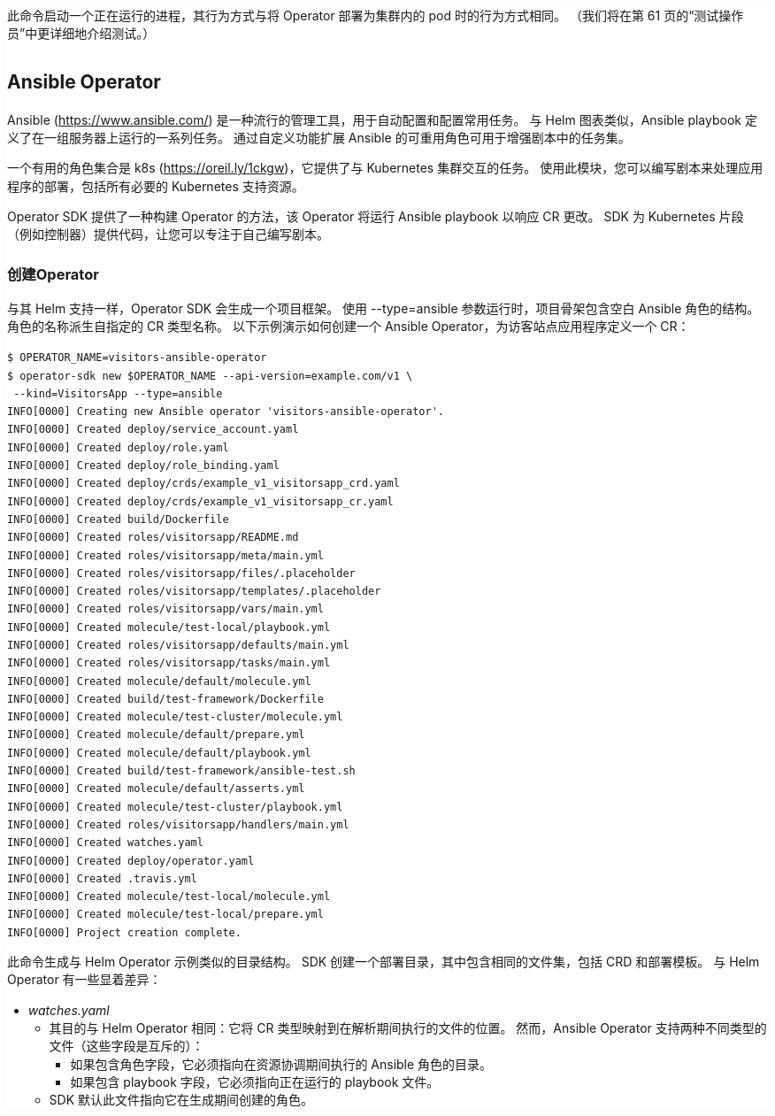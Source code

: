 此命令启动一个正在运行的进程，其行为方式与将 Operator 部署为集群内的 pod 时的行为方式相同。 （我们将在第 61 页的“测试操作员”中更详细地介绍测试。）

## Ansible Operator
Ansible (https://www.ansible.com/) 是一种流行的管理工具，用于自动配置和配置常用任务。 与 Helm 图表类似，Ansible playbook 定义了在一组服务器上运行的一系列任务。 通过自定义功能扩展 Ansible 的可重用角色可用于增强剧本中的任务集。

一个有用的角色集合是 k8s (https://oreil.ly/1ckgw)，它提供了与 Kubernetes 集群交互的任务。 使用此模块，您可以编写剧本来处理应用程序的部署，包括所有必要的 Kubernetes 支持资源。

Operator SDK 提供了一种构建 Operator 的方法，该 Operator 将运行 Ansible playbook 以响应 CR 更改。 SDK 为 Kubernetes 片段（例如控制器）提供代码，让您可以专注于自己编写剧本。

### 创建Operator
与其 Helm 支持一样，Operator SDK 会生成一个项目框架。 使用 --type=ansible 参数运行时，项目骨架包含空白 Ansible 角色的结构。 角色的名称派生自指定的 CR 类型名称。
以下示例演示如何创建一个 Ansible Operator，为访客站点应用程序定义一个 CR：
```shell
$ OPERATOR_NAME=visitors-ansible-operator
$ operator-sdk new $OPERATOR_NAME --api-version=example.com/v1 \
 --kind=VisitorsApp --type=ansible
INFO[0000] Creating new Ansible operator 'visitors-ansible-operator'.
INFO[0000] Created deploy/service_account.yaml
INFO[0000] Created deploy/role.yaml
INFO[0000] Created deploy/role_binding.yaml
INFO[0000] Created deploy/crds/example_v1_visitorsapp_crd.yaml
INFO[0000] Created deploy/crds/example_v1_visitorsapp_cr.yaml
INFO[0000] Created build/Dockerfile
INFO[0000] Created roles/visitorsapp/README.md
INFO[0000] Created roles/visitorsapp/meta/main.yml
INFO[0000] Created roles/visitorsapp/files/.placeholder
INFO[0000] Created roles/visitorsapp/templates/.placeholder
INFO[0000] Created roles/visitorsapp/vars/main.yml
INFO[0000] Created molecule/test-local/playbook.yml
INFO[0000] Created roles/visitorsapp/defaults/main.yml
INFO[0000] Created roles/visitorsapp/tasks/main.yml
INFO[0000] Created molecule/default/molecule.yml
INFO[0000] Created build/test-framework/Dockerfile
INFO[0000] Created molecule/test-cluster/molecule.yml
INFO[0000] Created molecule/default/prepare.yml
INFO[0000] Created molecule/default/playbook.yml
INFO[0000] Created build/test-framework/ansible-test.sh
INFO[0000] Created molecule/default/asserts.yml
INFO[0000] Created molecule/test-cluster/playbook.yml
INFO[0000] Created roles/visitorsapp/handlers/main.yml
INFO[0000] Created watches.yaml
INFO[0000] Created deploy/operator.yaml
INFO[0000] Created .travis.yml
INFO[0000] Created molecule/test-local/molecule.yml
INFO[0000] Created molecule/test-local/prepare.yml
INFO[0000] Project creation complete.
```
此命令生成与 Helm Operator 示例类似的目录结构。
SDK 创建一个部署目录，其中包含相同的文件集，包括 CRD 和部署模板。
与 Helm Operator 有一些显着差异：
* _watches.yaml_
  * 其目的与 Helm Operator 相同：它将 CR 类型映射到在解析期间执行的文件的位置。 然而，Ansible Operator 支持两种不同类型的文件（这些字段是互斥的）：
    * 如果包含角色字段，它必须指向在资源协调期间执行的 Ansible 角色的目录。
    * 如果包含 playbook 字段，它必须指向正在运行的 playbook 文件。
  * SDK 默认此文件指向它在生成期间创建的角色。
  